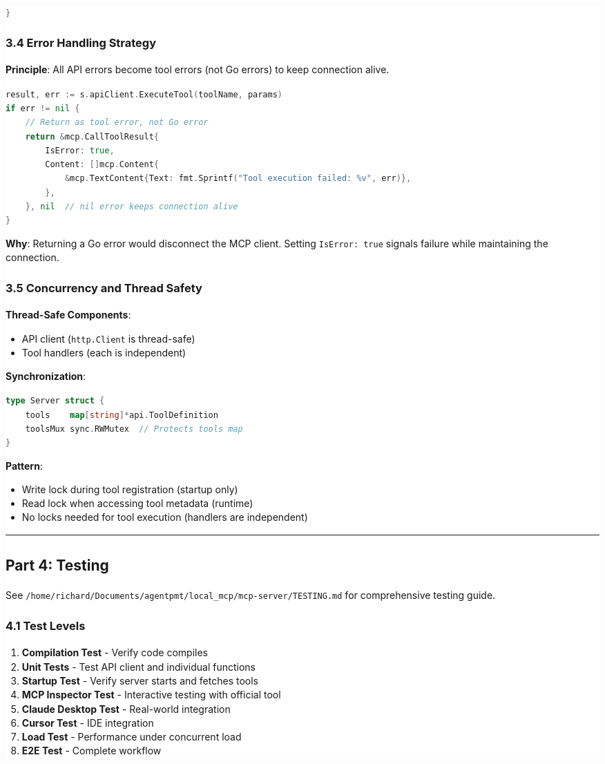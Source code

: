 ```go
}
```

### 3.4 Error Handling Strategy

**Principle**: All API errors become tool errors (not Go errors) to keep connection alive.

```go
result, err := s.apiClient.ExecuteTool(toolName, params)
if err != nil {
    // Return as tool error, not Go error
    return &mcp.CallToolResult{
        IsError: true,
        Content: []mcp.Content{
            &mcp.TextContent{Text: fmt.Sprintf("Tool execution failed: %v", err)},
        },
    }, nil  // nil error keeps connection alive
}
```

**Why**: Returning a Go error would disconnect the MCP client. Setting `IsError: true` signals failure while maintaining the connection.

### 3.5 Concurrency and Thread Safety

**Thread-Safe Components**:
- API client (`http.Client` is thread-safe)
- Tool handlers (each is independent)

**Synchronization**:
```go
type Server struct {
    tools    map[string]*api.ToolDefinition
    toolsMux sync.RWMutex  // Protects tools map
}
```

**Pattern**:
- Write lock during tool registration (startup only)
- Read lock when accessing tool metadata (runtime)
- No locks needed for tool execution (handlers are independent)

---

## Part 4: Testing

See `/home/richard/Documents/agentpmt/local_mcp/mcp-server/TESTING.md` for comprehensive testing guide.

### 4.1 Test Levels

1. **Compilation Test** - Verify code compiles
2. **Unit Tests** - Test API client and individual functions
3. **Startup Test** - Verify server starts and fetches tools
4. **MCP Inspector Test** - Interactive testing with official tool
5. **Claude Desktop Test** - Real-world integration
6. **Cursor Test** - IDE integration
7. **Load Test** - Performance under concurrent load
8. **E2E Test** - Complete workflow
